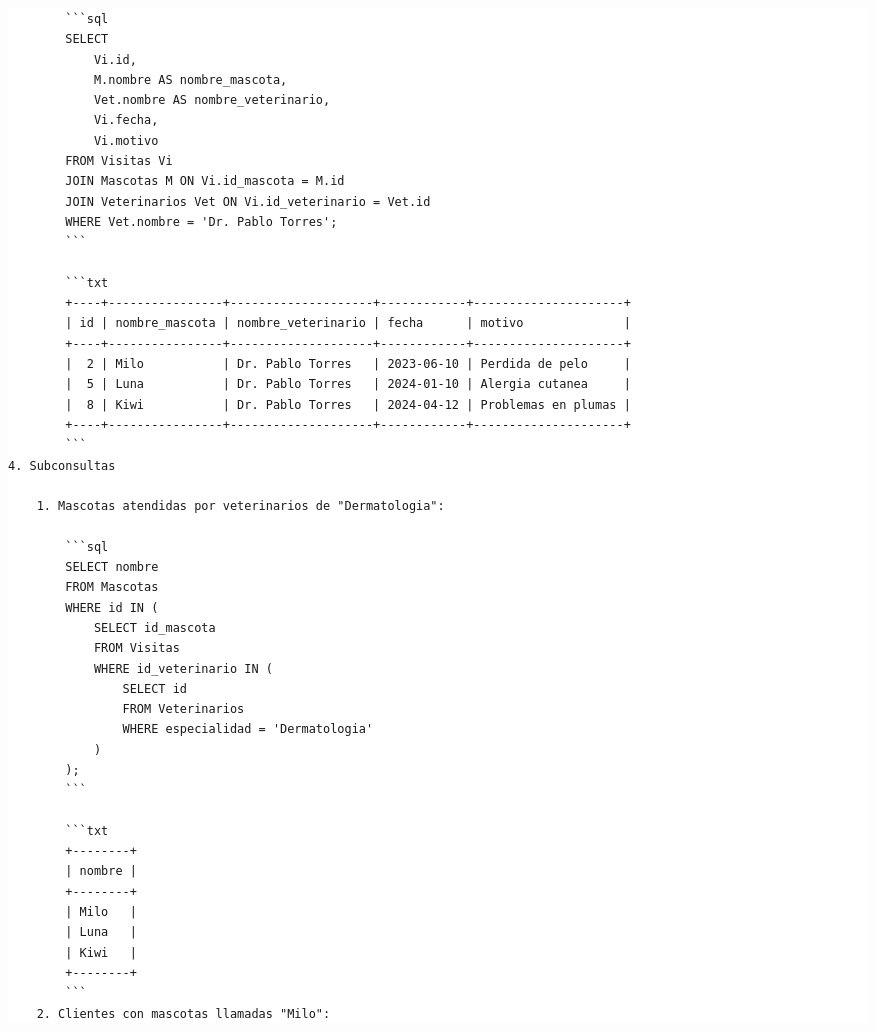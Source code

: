            ```sql
            SELECT
                Vi.id,
                M.nombre AS nombre_mascota,
                Vet.nombre AS nombre_veterinario,
                Vi.fecha,
                Vi.motivo
            FROM Visitas Vi
            JOIN Mascotas M ON Vi.id_mascota = M.id
            JOIN Veterinarios Vet ON Vi.id_veterinario = Vet.id
            WHERE Vet.nombre = 'Dr. Pablo Torres';
            ```

            ```txt
            +----+----------------+--------------------+------------+---------------------+
            | id | nombre_mascota | nombre_veterinario | fecha      | motivo              |
            +----+----------------+--------------------+------------+---------------------+
            |  2 | Milo           | Dr. Pablo Torres   | 2023-06-10 | Perdida de pelo     |
            |  5 | Luna           | Dr. Pablo Torres   | 2024-01-10 | Alergia cutanea     |
            |  8 | Kiwi           | Dr. Pablo Torres   | 2024-04-12 | Problemas en plumas |
            +----+----------------+--------------------+------------+---------------------+
            ```
    4. Subconsultas

        1. Mascotas atendidas por veterinarios de "Dermatologia":

            ```sql
            SELECT nombre
            FROM Mascotas
            WHERE id IN (
                SELECT id_mascota
                FROM Visitas
                WHERE id_veterinario IN (
                    SELECT id
                    FROM Veterinarios
                    WHERE especialidad = 'Dermatologia'
                )
            );
            ```

            ```txt
            +--------+
            | nombre |
            +--------+
            | Milo   |
            | Luna   |
            | Kiwi   |
            +--------+
            ```
        2. Clientes con mascotas llamadas "Milo":
